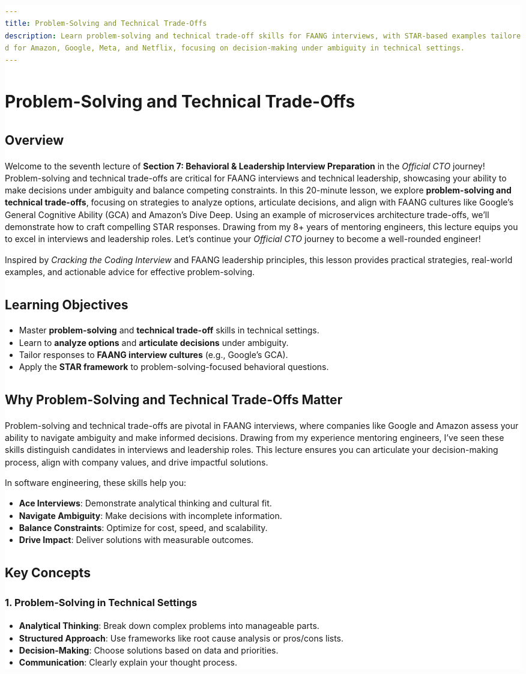```yaml
---
title: Problem-Solving and Technical Trade-Offs
description: Learn problem-solving and technical trade-off skills for FAANG interviews, with STAR-based examples tailored for Amazon, Google, Meta, and Netflix, focusing on decision-making under ambiguity in technical settings.
---
```


# Problem-Solving and Technical Trade-Offs

## Overview
Welcome to the seventh lecture of **Section 7: Behavioral & Leadership Interview Preparation** in the *Official CTO* journey! Problem-solving and technical trade-offs are critical for FAANG interviews and technical leadership, showcasing your ability to make decisions under ambiguity and balance competing constraints. In this 20-minute lesson, we explore **problem-solving and technical trade-offs**, focusing on strategies to analyze options, articulate decisions, and align with FAANG cultures like Google’s General Cognitive Ability (GCA) and Amazon’s Dive Deep. Using an example of microservices architecture trade-offs, we’ll demonstrate how to craft compelling STAR responses. Drawing from my 8+ years of mentoring engineers, this lecture equips you to excel in interviews and leadership roles. Let’s continue your *Official CTO* journey to become a well-rounded engineer!

Inspired by *Cracking the Coding Interview* and FAANG leadership principles, this lesson provides practical strategies, real-world examples, and actionable advice for effective problem-solving.

## Learning Objectives
- Master **problem-solving** and **technical trade-off** skills in technical settings.
- Learn to **analyze options** and **articulate decisions** under ambiguity.
- Tailor responses to **FAANG interview cultures** (e.g., Google’s GCA).
- Apply the **STAR framework** to problem-solving-focused behavioral questions.

## Why Problem-Solving and Technical Trade-Offs Matter
Problem-solving and technical trade-offs are pivotal in FAANG interviews, where companies like Google and Amazon assess your ability to navigate ambiguity and make informed decisions. Drawing from my experience mentoring engineers, I’ve seen these skills distinguish candidates in interviews and leadership roles. This lecture ensures you can articulate your decision-making process, align with company values, and drive impactful solutions.

In software engineering, these skills help you:
- **Ace Interviews**: Demonstrate analytical thinking and cultural fit.
- **Navigate Ambiguity**: Make decisions with incomplete information.
- **Balance Constraints**: Optimize for cost, speed, and scalability.
- **Drive Impact**: Deliver solutions with measurable outcomes.

## Key Concepts
### 1. Problem-Solving in Technical Settings
- **Analytical Thinking**: Break down complex problems into manageable parts.
- **Structured Approach**: Use frameworks like root cause analysis or pros/cons lists.
- **Decision-Making**: Choose solutions based on data and priorities.
- **Communication**: Clearly explain your thought process.
